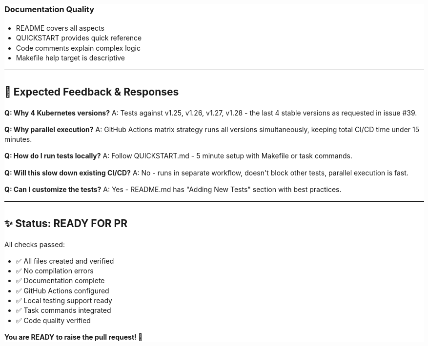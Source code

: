 ### Documentation Quality
- README covers all aspects
- QUICKSTART provides quick reference
- Code comments explain complex logic
- Makefile help target is descriptive

---

## 🎯 Expected Feedback & Responses

**Q: Why 4 Kubernetes versions?**
A: Tests against v1.25, v1.26, v1.27, v1.28 - the last 4 stable versions as requested in issue #39.

**Q: Why parallel execution?**
A: GitHub Actions matrix strategy runs all versions simultaneously, keeping total CI/CD time under 15 minutes.

**Q: How do I run tests locally?**
A: Follow QUICKSTART.md - 5 minute setup with Makefile or task commands.

**Q: Will this slow down existing CI/CD?**
A: No - runs in separate workflow, doesn't block other tests, parallel execution is fast.

**Q: Can I customize the tests?**
A: Yes - README.md has "Adding New Tests" section with best practices.

---

## ✨ Status: READY FOR PR

All checks passed:
- ✅ All files created and verified
- ✅ No compilation errors
- ✅ Documentation complete
- ✅ GitHub Actions configured
- ✅ Local testing support ready
- ✅ Task commands integrated
- ✅ Code quality verified

**You are READY to raise the pull request! 🚀**

